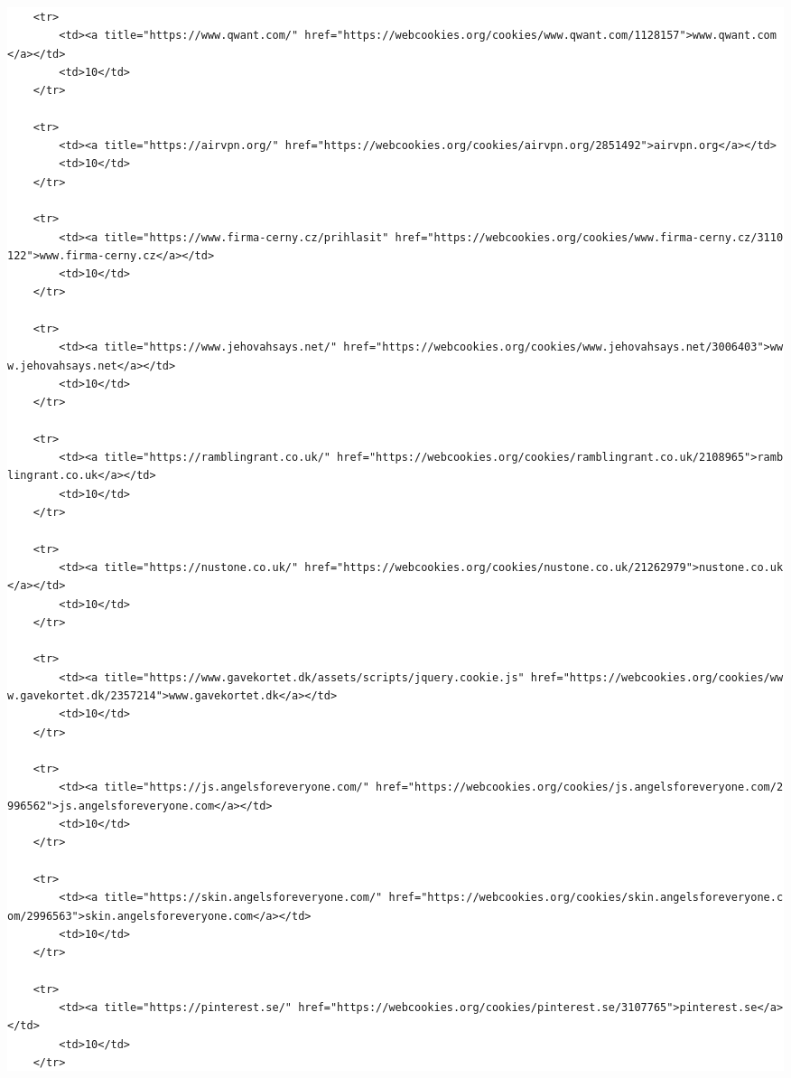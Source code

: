 		<tr>
			<td><a title="https://www.qwant.com/" href="https://webcookies.org/cookies/www.qwant.com/1128157">www.qwant.com</a></td>
			<td>10</td>
		</tr>
	
		<tr>
			<td><a title="https://airvpn.org/" href="https://webcookies.org/cookies/airvpn.org/2851492">airvpn.org</a></td>
			<td>10</td>
		</tr>
	
		<tr>
			<td><a title="https://www.firma-cerny.cz/prihlasit" href="https://webcookies.org/cookies/www.firma-cerny.cz/3110122">www.firma-cerny.cz</a></td>
			<td>10</td>
		</tr>
	
		<tr>
			<td><a title="https://www.jehovahsays.net/" href="https://webcookies.org/cookies/www.jehovahsays.net/3006403">www.jehovahsays.net</a></td>
			<td>10</td>
		</tr>
	
		<tr>
			<td><a title="https://ramblingrant.co.uk/" href="https://webcookies.org/cookies/ramblingrant.co.uk/2108965">ramblingrant.co.uk</a></td>
			<td>10</td>
		</tr>
	
		<tr>
			<td><a title="https://nustone.co.uk/" href="https://webcookies.org/cookies/nustone.co.uk/21262979">nustone.co.uk</a></td>
			<td>10</td>
		</tr>
	
		<tr>
			<td><a title="https://www.gavekortet.dk/assets/scripts/jquery.cookie.js" href="https://webcookies.org/cookies/www.gavekortet.dk/2357214">www.gavekortet.dk</a></td>
			<td>10</td>
		</tr>
	
		<tr>
			<td><a title="https://js.angelsforeveryone.com/" href="https://webcookies.org/cookies/js.angelsforeveryone.com/2996562">js.angelsforeveryone.com</a></td>
			<td>10</td>
		</tr>
	
		<tr>
			<td><a title="https://skin.angelsforeveryone.com/" href="https://webcookies.org/cookies/skin.angelsforeveryone.com/2996563">skin.angelsforeveryone.com</a></td>
			<td>10</td>
		</tr>
	
		<tr>
			<td><a title="https://pinterest.se/" href="https://webcookies.org/cookies/pinterest.se/3107765">pinterest.se</a></td>
			<td>10</td>
		</tr>
	